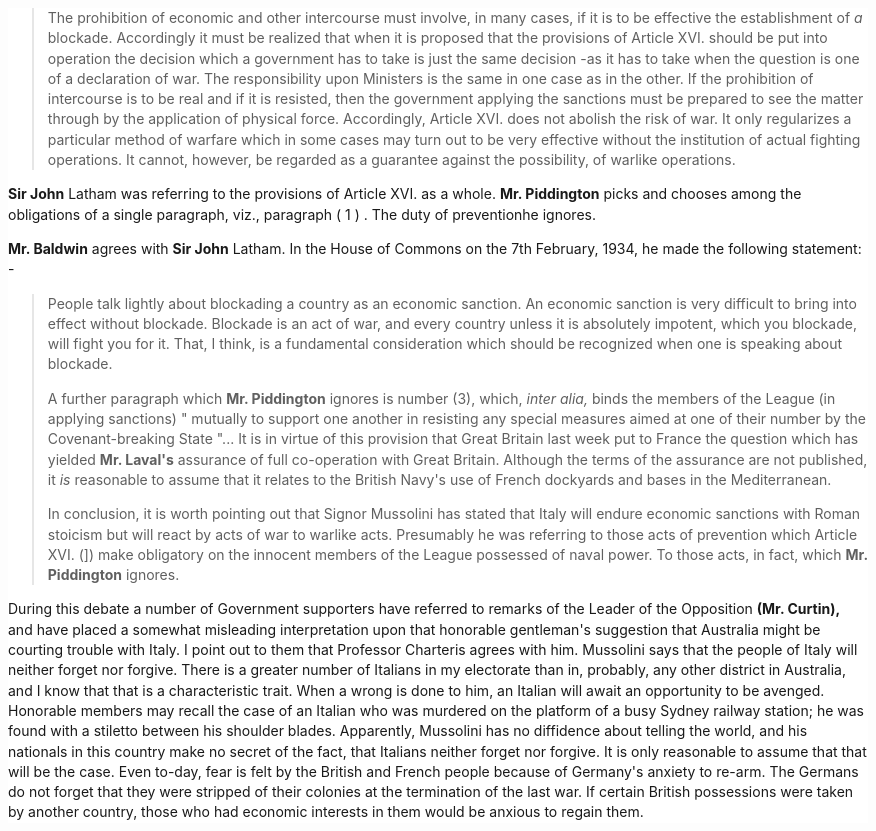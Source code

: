   >The prohibition of economic and other intercourse must involve, in many cases, if it is to be effective the establishment of  *a*  blockade. Accordingly it must be realized that when it is proposed that the provisions of Article XVI. should be put into operation the decision which a government has to take is just the same decision -as it has to take when the question is one of a declaration of war. The responsibility upon Ministers is the same in one case as in the other. If the prohibition of intercourse is to be real and if it is resisted, then the government applying the sanctions must be prepared to see the matter through by the application of physical force. Accordingly, Article XVI. does not abolish the risk of war. It only regularizes a particular method of warfare which in some cases may turn out to be very effective without the institution of actual fighting operations. It cannot, however, be regarded as a guarantee against the possibility, of warlike operations. 
  >
  >
 **Sir John** Latham was referring to the provisions of Article XVI. as a whole.  **Mr. Piddington**  picks and chooses among the obligations of a single paragraph, viz., paragraph ( 1 ) . The duty of preventionhe ignores. 
  >
  >
 **Mr. Baldwin** agrees with  **Sir John**  Latham. In the House of Commons on the 7th February, 1934, he made the following statement: - 
  >
  >People talk lightly about blockading a country as an economic sanction. An economic sanction is very difficult to bring into effect without blockade. Blockade is an act of war, and every country unless it is absolutely impotent, which you blockade, will fight you for  it. That, I think, is a fundamental consideration which should be recognized when one is speaking about blockade. 
  >
  >A further paragraph which  **Mr. Piddington**  ignores  is number (3), which,  *inter alia,*  binds the members of the League (in applying sanctions) " mutually to support one another in resisting any special measures aimed at one of their number by the Covenant-breaking State "... It is in virtue of this provision that Great Britain last week put to France the question which has yielded  **Mr. Laval's**  assurance of full co-operation with Great Britain. Although the terms of the assurance are not published, it  *is*  reasonable to assume that it relates to the British Navy's use of French dockyards and bases in the Mediterranean. 
  >
  >In conclusion, it is worth pointing out that Signor Mussolini has stated that Italy will endure economic sanctions with Roman stoicism but will react by acts of war to warlike acts. Presumably he was referring to those acts of  prevention  which Article XVI. (]) make obligatory on the innocent members of the League possessed of naval power. To those acts, in fact, which  **Mr. Piddington**  ignores. 

During this debate a number of Government supporters have referred to remarks of the Leader of the Opposition  **(Mr. Curtin),**  and have placed a somewhat misleading interpretation upon that honorable gentleman's suggestion that Australia might be courting trouble with Italy. I point out to them that Professor Charteris agrees with him. Mussolini says that the people of Italy will neither forget nor forgive. There is a greater number of Italians in my electorate than in, probably, any other district in Australia, and I know that that is a characteristic trait. When a wrong is done to him, an Italian will await an opportunity to be avenged. Honorable members may recall the case of an Italian who was murdered on the platform of a busy Sydney railway station; he was found with a stiletto between his shoulder blades. Apparently, Mussolini has no diffidence about telling the world, and his nationals in this country make no secret of the fact, that Italians neither forget nor forgive.  It is only reasonable to assume that that will be the case. Even to-day, fear is felt by the British and French people because of Germany's anxiety to re-arm. The Germans do not forget that they were stripped of their colonies at the termination of the last war. If certain British possessions were taken by another country, those who had economic interests in them would be anxious to regain them. 
